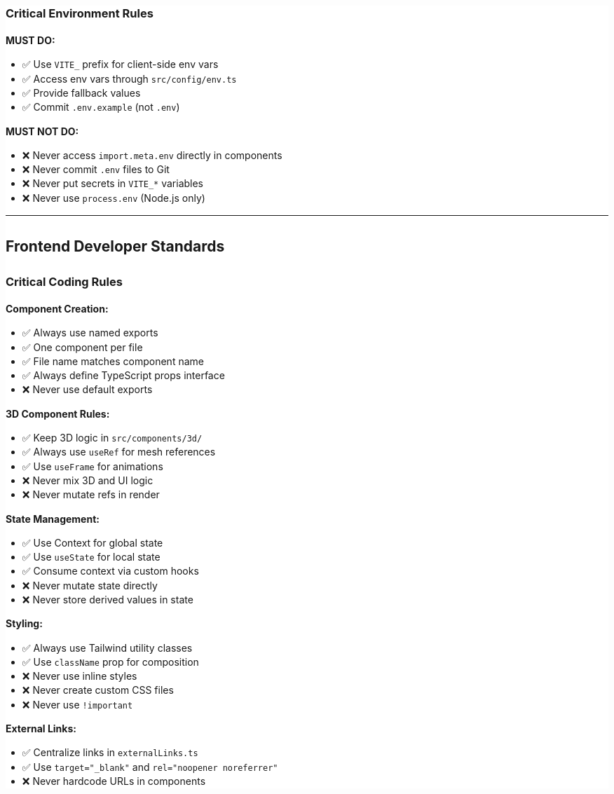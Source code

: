 ### Critical Environment Rules

**MUST DO:**
- ✅ Use `VITE_` prefix for client-side env vars
- ✅ Access env vars through `src/config/env.ts`
- ✅ Provide fallback values
- ✅ Commit `.env.example` (not `.env`)

**MUST NOT DO:**
- ❌ Never access `import.meta.env` directly in components
- ❌ Never commit `.env` files to Git
- ❌ Never put secrets in `VITE_*` variables
- ❌ Never use `process.env` (Node.js only)

---

## Frontend Developer Standards

### Critical Coding Rules

**Component Creation:**
- ✅ Always use named exports
- ✅ One component per file
- ✅ File name matches component name
- ✅ Always define TypeScript props interface
- ❌ Never use default exports

**3D Component Rules:**
- ✅ Keep 3D logic in `src/components/3d/`
- ✅ Always use `useRef` for mesh references
- ✅ Use `useFrame` for animations
- ❌ Never mix 3D and UI logic
- ❌ Never mutate refs in render

**State Management:**
- ✅ Use Context for global state
- ✅ Use `useState` for local state
- ✅ Consume context via custom hooks
- ❌ Never mutate state directly
- ❌ Never store derived values in state

**Styling:**
- ✅ Always use Tailwind utility classes
- ✅ Use `className` prop for composition
- ❌ Never use inline styles
- ❌ Never create custom CSS files
- ❌ Never use `!important`

**External Links:**
- ✅ Centralize links in `externalLinks.ts`
- ✅ Use `target="_blank"` and `rel="noopener noreferrer"`
- ❌ Never hardcode URLs in components
